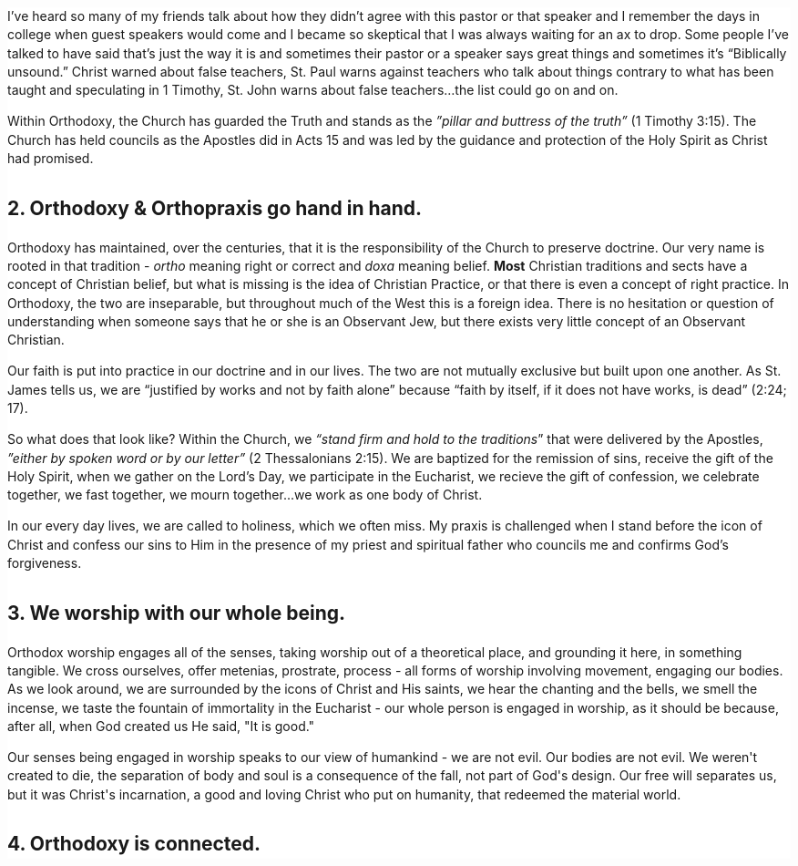I’ve heard so many of my friends talk about how they didn’t agree with this pastor or that speaker and I remember the days in college when guest speakers would come and I became so skeptical that I was always waiting for an ax to drop. Some people I’ve talked to have said that’s just the way it is and sometimes their pastor or a speaker says great things and sometimes it’s “Biblically unsound.” Christ warned about false teachers, St. Paul warns against teachers who talk about things contrary to what has been taught and speculating in 1 Timothy, St. John warns about false teachers…the list could go on and on. 

Within Orthodoxy, the Church has guarded the Truth and stands as the *”pillar and buttress of the truth”* (1 Timothy 3:15). The Church has held councils as the Apostles did in Acts 15 and was led by the guidance and protection of the Holy Spirit as Christ had promised.

## 2. Orthodoxy & Orthopraxis go hand in hand.

Orthodoxy has maintained, over the centuries, that it is the responsibility of the Church to preserve doctrine. Our very name is rooted in that tradition - *ortho* meaning right or correct and *doxa* meaning belief. **Most** Christian traditions and sects have a concept of Christian belief, but what is missing is the idea of Christian Practice, or that there is even a concept of right practice. In Orthodoxy, the two are inseparable, but throughout much of the West this is a foreign idea. There is no hesitation or question of understanding when someone says that he or she is an Observant Jew, but there exists very little concept of an Observant Christian.  

Our faith is put into practice in our doctrine and in our lives. The two are not mutually exclusive but built upon one another. As St. James tells us, we are “justified by works and not by faith alone” because “faith by itself, if it does not have works, is dead” (2:24; 17). 

So what does that look like? Within the Church, we *“stand firm and hold to the traditions*” that were delivered by the Apostles, *”either by spoken word or by our letter”* (2 Thessalonians 2:15). We are baptized for the remission of sins, receive the gift of the Holy Spirit, when we gather on the Lord’s Day, we participate in the Eucharist, we recieve the gift of confession, we celebrate together, we fast together, we mourn together...we work as one body of Christ.

In our every day lives, we are called to holiness, which we often miss. My praxis is challenged when I stand before the icon of Christ and confess our sins to Him in the presence of my priest and spiritual father who councils me and confirms God’s forgiveness.


## 3. We worship with our whole being.

Orthodox worship engages all of the senses, taking worship out of a theoretical place, and grounding it here, in something tangible. We cross ourselves, offer metenias, prostrate, process - all forms of worship involving movement, engaging our bodies. As we look around, we are surrounded by the icons of Christ and His saints, we hear the chanting and the bells, we smell the incense, we taste the fountain of immortality in the Eucharist - our whole person is engaged in worship, as it should be because, after all, when God created us He said, "It is good." 

Our senses being engaged in worship speaks to our view of humankind - we are not evil. Our bodies are not evil. We weren't created to die, the separation of body and soul is a consequence of the fall, not part of God's design. Our free will separates us, but it was Christ's incarnation, a good and loving Christ who put on humanity, that redeemed the material world.

## 4. Orthodoxy is connected.
